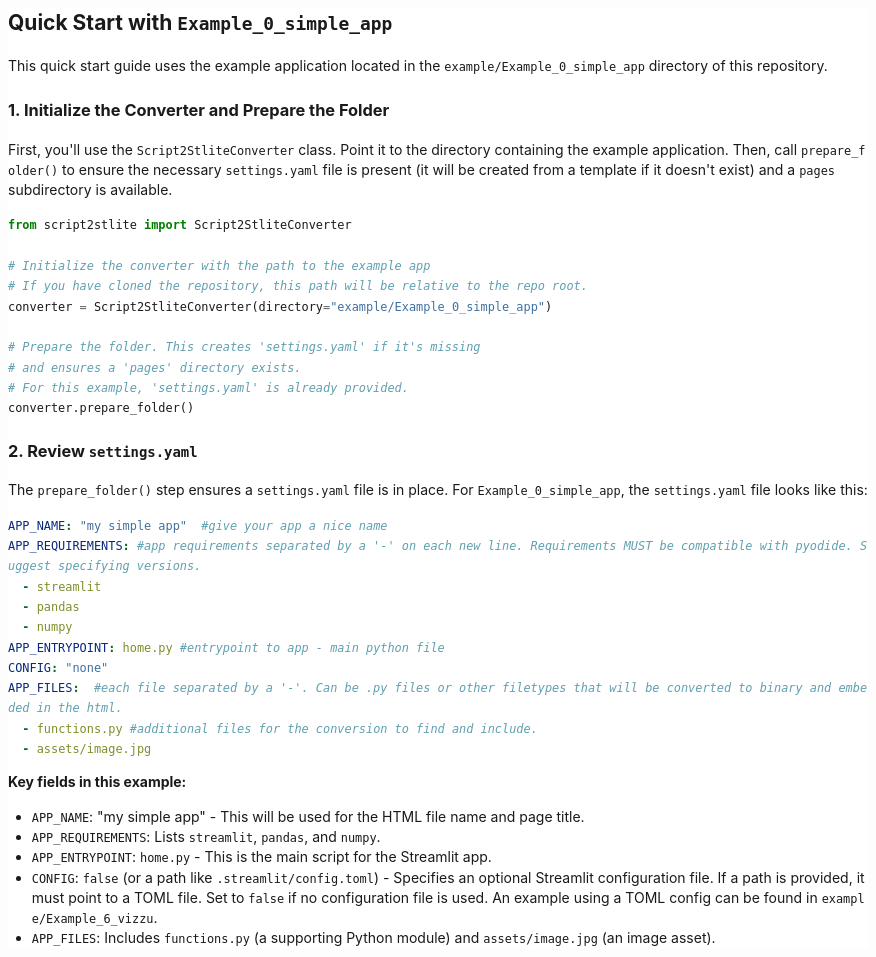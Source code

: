 ## Quick Start with `Example_0_simple_app`

This quick start guide uses the example application located in the `example/Example_0_simple_app` directory of this repository.

### 1. Initialize the Converter and Prepare the Folder

First, you'll use the `Script2StliteConverter` class. Point it to the directory containing the example application. Then, call `prepare_folder()` to ensure the necessary `settings.yaml` file is present (it will be created from a template if it doesn't exist) and a `pages` subdirectory is available.

```python
from script2stlite import Script2StliteConverter

# Initialize the converter with the path to the example app
# If you have cloned the repository, this path will be relative to the repo root.
converter = Script2StliteConverter(directory="example/Example_0_simple_app")

# Prepare the folder. This creates 'settings.yaml' if it's missing
# and ensures a 'pages' directory exists.
# For this example, 'settings.yaml' is already provided.
converter.prepare_folder()
```

### 2. Review `settings.yaml`

The `prepare_folder()` step ensures a `settings.yaml` file is in place. For `Example_0_simple_app`, the `settings.yaml` file looks like this:

```yaml
APP_NAME: "my simple app"  #give your app a nice name
APP_REQUIREMENTS: #app requirements separated by a '-' on each new line. Requirements MUST be compatible with pyodide. Suggest specifying versions.
  - streamlit
  - pandas
  - numpy
APP_ENTRYPOINT: home.py #entrypoint to app - main python file
CONFIG: "none"
APP_FILES:  #each file separated by a '-'. Can be .py files or other filetypes that will be converted to binary and embeded in the html.
  - functions.py #additional files for the conversion to find and include.
  - assets/image.jpg
```

**Key fields in this example:**
*   `APP_NAME`: "my simple app" - This will be used for the HTML file name and page title.
*   `APP_REQUIREMENTS`: Lists `streamlit`, `pandas`, and `numpy`.
*   `APP_ENTRYPOINT`: `home.py` - This is the main script for the Streamlit app.
*   `CONFIG`: `false` (or a path like `.streamlit/config.toml`) - Specifies an optional Streamlit configuration file. If a path is provided, it must point to a TOML file. Set to `false` if no configuration file is used. An example using a TOML config can be found in `example/Example_6_vizzu`.
*   `APP_FILES`: Includes `functions.py` (a supporting Python module) and `assets/image.jpg` (an image asset).
